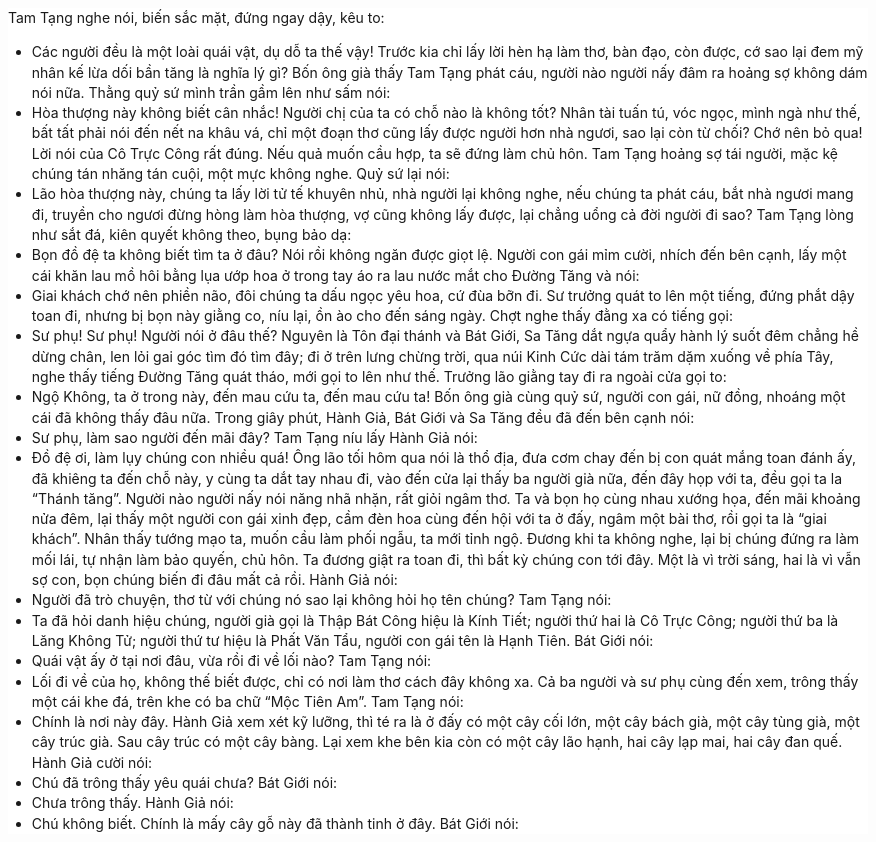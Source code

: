 Tam Tạng nghe nói, biến sắc mặt, đứng ngay dậy, kêu to:
- Các người đều là một loài quái vật, dụ dỗ ta thế vậy! Trước kia chỉ lấy lời hèn hạ làm thơ, bàn đạo, còn được, cớ sao lại đem mỹ nhân kế lừa dối bần tăng là nghĩa lý gì?
Bốn ông già thấy Tam Tạng phát cáu, người nào người nấy đâm ra hoảng sợ không dám nói nữa.
Thằng quỷ sứ mình trần gầm lên như sấm nói:
- Hòa thượng này không biết cân nhắc! Người chị của ta có chỗ nào là không tốt? Nhân tài tuấn tú, vóc ngọc, mình ngà như thế, bất tất phải nói đến nết na khâu vá, chỉ một đoạn thơ cũng lấy được người hơn nhà ngươi, sao lại còn từ chối? Chớ nên bỏ qua! Lời nói của Cô Trực Công rất đúng. Nếu quả muốn cầu hợp, ta sẽ đứng làm chủ hôn.
Tam Tạng hoảng sợ tái người, mặc kệ chúng tán nhăng tán cuội, một mực không nghe.
Quỷ sứ lại nói:
- Lão hòa thượng này, chúng ta lấy lời tử tế khuyên nhủ, nhà người lại không nghe, nếu chúng ta phát cáu, bắt nhà ngươi mang đi, truyền cho ngươi đừng hòng làm hòa thượng, vợ cũng không lấy được, lại chẳng uổng cả đời người đi sao?
Tam Tạng lòng như sắt đá, kiên quyết không theo, bụng bảo dạ:
- Bọn đồ đệ ta không biết tìm ta ở đâu?
Nói rồi không ngăn được giọt lệ.
Người con gái mỉm cười, nhích đến bên cạnh, lấy một cái khăn lau mồ hôi bằng lụa ướp hoa ở trong tay áo ra lau nước mắt cho Đường Tăng và nói:
- Giai khách chớ nên phiền não, đôi chúng ta dấu ngọc yêu hoa, cứ đùa bỡn đi.
Sư trưởng quát to lên một tiếng, đứng phắt dậy toan đi, nhưng bị bọn này giằng co, níu lại, ồn ào cho đến sáng ngày.
Chợt nghe thấy đằng xa có tiếng gọi:
- Sư phụ! Sư phụ! Người nói ở đâu thế?
Nguyên là Tôn đại thánh và Bát Giới, Sa Tăng dắt ngựa quẩy hành lý suốt đêm chẳng hề dừng chân, len lỏi gai góc tìm đó tìm đây; đi ở trên lưng chừng trời, qua núi Kinh Cức dài tám trăm dặm xuống về phía Tây, nghe thấy tiếng Đường Tăng quát tháo, mới gọi to lên như thế.
Trưởng lão giằng tay đi ra ngoài cửa gọi to:
- Ngộ Không, ta ở trong này, đến mau cứu ta, đến mau cứu ta!
Bốn ông già cùng quỷ sứ, người con gái, nữ đồng, nhoáng một cái đã không thấy đâu nữa.
Trong giây phút, Hành Giả, Bát Giới và Sa Tăng đều đã đến bên cạnh nói:
- Sư phụ, làm sao người đến mãi đây?
Tam Tạng níu lấy Hành Giả nói:
- Đồ đệ ơi, làm lụy chúng con nhiều quá! Ông lão tối hôm qua nói là thổ địa, đưa cơm chay đến bị con quát mắng toan đánh ấy, đã khiêng ta đến chỗ này, y cùng ta dắt tay nhau đi, vào đến cửa lại thấy ba người già nữa, đến đây họp với ta, đều gọi ta la “Thánh tăng”. Người nào người nấy nói năng nhã nhặn, rất giỏi ngâm thơ. Ta và bọn họ cùng nhau xướng họa, đến mãi khoảng nửa đêm, lại thấy một người con gái xinh đẹp, cầm đèn hoa cùng đến hội với ta ở đấy, ngâm một bài thơ, rồi gọi ta là “giai khách”. Nhân thấy tướng mạo ta, muốn cầu làm phối ngẫu, ta mới tỉnh ngộ. Đương khi ta không nghe, lại bị chúng đứng ra làm mối lái, tự nhận làm bảo quyến, chủ hôn. Ta đương giật ra toan đi, thì bất kỳ chúng con tới đây. Một là vì trời sáng, hai là vì vẫn sợ con, bọn chúng biến đi đâu mất cả rồi.
Hành Giả nói:
- Người đã trò chuyện, thơ từ với chúng nó sao lại không hỏi họ tên chúng?
Tam Tạng nói:
- Ta đã hỏi danh hiệu chúng, người già gọi là Thập Bát Công hiệu là Kính Tiết; người thứ hai là Cô Trực Công; người thứ ba là Lăng Không Tử; người thứ tư hiệu là Phất Văn Tẩu, người con gái tên là Hạnh Tiên.
Bát Giới nói:
- Quái vật ấy ở tại nơi đâu, vừa rồi đi về lối nào?
Tam Tạng nói:
- Lối đi về của họ, không thế biết được, chỉ có nơi làm thơ cách đây không xa.
Cả ba người và sư phụ cùng đến xem, trông thấy một cái khe đá, trên khe có ba chữ “Mộc Tiên Am”.
Tam Tạng nói:
- Chính là nơi này đây.
Hành Giả xem xét kỹ lưỡng, thì té ra là ở đấy có một cây cối lớn, một cây bách già, một cây tùng già, một cây trúc già. Sau cây trúc có một cây bàng. Lại xem khe bên kia còn có một cây lão hạnh, hai cây lạp mai, hai cây đan quế.
Hành Giả cười nói:
- Chú đã trông thấy yêu quái chưa?
Bát Giới nói:
- Chưa trông thấy.
Hành Giả nói:
- Chú không biết. Chính là mấy cây gỗ này đã thành tinh ở đây.
Bát Giới nói: